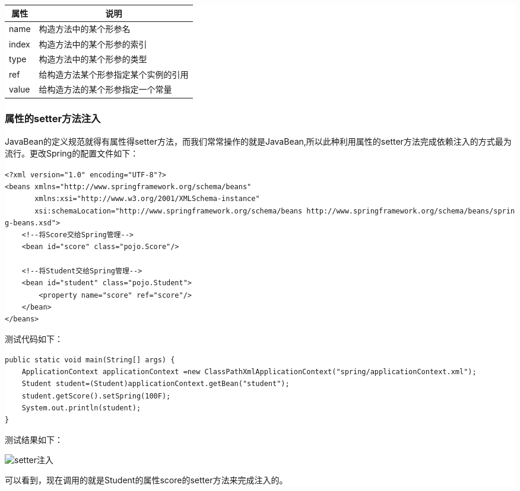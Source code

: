 |属性|说明|
|----|---|
|name|构造方法中的某个形参名|
|index|构造方法中的某个形参的索引|
|type|构造方法中的某个形参的类型|
|ref|给构造方法某个形参指定某个实例的引用|
|value|给构造方法的某个形参指定一个常量|

### 属性的setter方法注入
JavaBean的定义规范就得有属性得setter方法，而我们常常操作的就是JavaBean,所以此种利用属性的setter方法完成依赖注入的方式最为流行。更改Spring的配置文件如下：

	<?xml version="1.0" encoding="UTF-8"?>
	<beans xmlns="http://www.springframework.org/schema/beans"
	       xmlns:xsi="http://www.w3.org/2001/XMLSchema-instance"
	       xsi:schemaLocation="http://www.springframework.org/schema/beans http://www.springframework.org/schema/beans/spring-beans.xsd">
	    <!--将Score交给Spring管理-->
	    <bean id="score" class="pojo.Score"/>
	
	    <!--将Student交给Spring管理-->
	    <bean id="student" class="pojo.Student">
	        <property name="score" ref="score"/>
	    </bean>
	</beans>

测试代码如下：

    public static void main(String[] args) {
        ApplicationContext applicationContext =new ClassPathXmlApplicationContext("spring/applicationContext.xml");
        Student student=(Student)applicationContext.getBean("student");
        student.getScore().setSpring(100F);
        System.out.println(student);
    }

测试结果如下：

![setter注入][p1]

可以看到，现在调用的就是Student的属性score的setter方法来完成注入的。




[p0]:./../media/20191112-1.png
[p1]:./../media/20191113-1.png